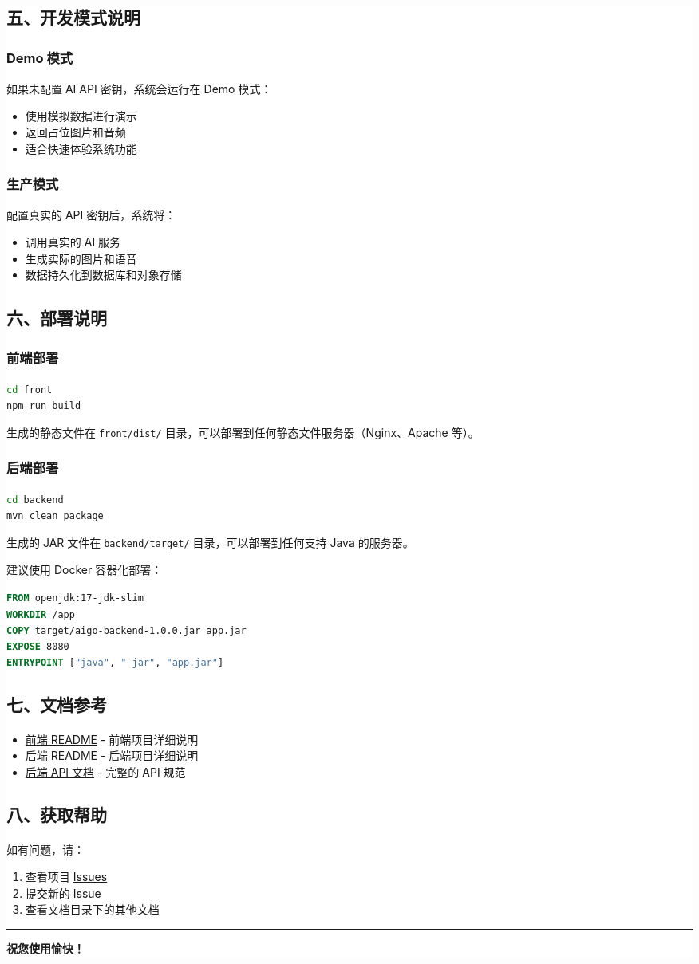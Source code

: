 ## 五、开发模式说明

### Demo 模式

如果未配置 AI API 密钥，系统会运行在 Demo 模式：
- 使用模拟数据进行演示
- 返回占位图片和音频
- 适合快速体验系统功能

### 生产模式

配置真实的 API 密钥后，系统将：
- 调用真实的 AI 服务
- 生成实际的图片和语音
- 数据持久化到数据库和对象存储

## 六、部署说明

### 前端部署

```bash
cd front
npm run build
```

生成的静态文件在 `front/dist/` 目录，可以部署到任何静态文件服务器（Nginx、Apache 等）。

### 后端部署

```bash
cd backend
mvn clean package
```

生成的 JAR 文件在 `backend/target/` 目录，可以部署到任何支持 Java 的服务器。

建议使用 Docker 容器化部署：

```dockerfile
FROM openjdk:17-jdk-slim
WORKDIR /app
COPY target/aigo-backend-1.0.0.jar app.jar
EXPOSE 8080
ENTRYPOINT ["java", "-jar", "app.jar"]
```

## 七、文档参考

- [前端 README](./front/README.md) - 前端项目详细说明
- [后端 README](./backend/README.md) - 后端项目详细说明
- [后端 API 文档](./docs/BACKEND_API.md) - 完整的 API 规范

## 八、获取帮助

如有问题，请：
1. 查看项目 [Issues](https://github.com/yydounai1234/AIgo/issues)
2. 提交新的 Issue
3. 查看文档目录下的其他文档

---

**祝您使用愉快！**
